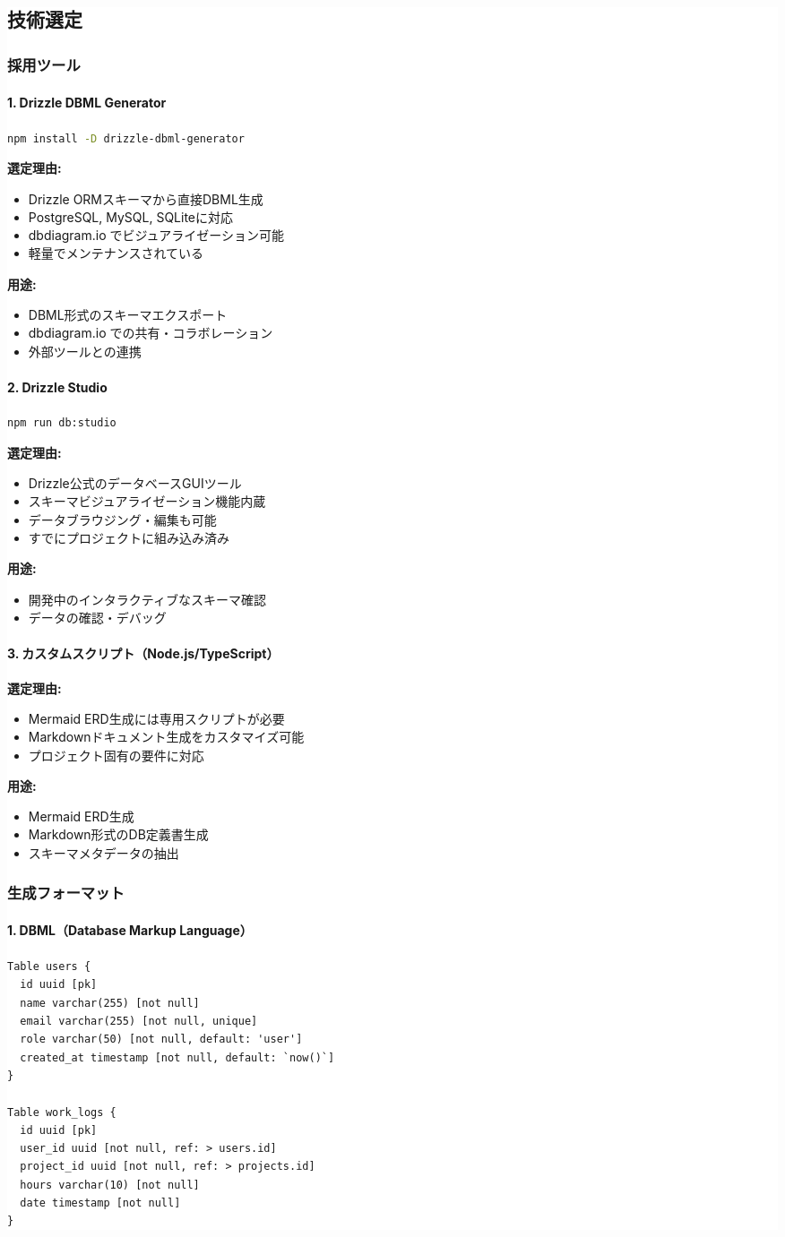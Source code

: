 ## 技術選定

### 採用ツール

#### 1. Drizzle DBML Generator
```bash
npm install -D drizzle-dbml-generator
```

**選定理由:**
- Drizzle ORMスキーマから直接DBML生成
- PostgreSQL, MySQL, SQLiteに対応
- dbdiagram.io でビジュアライゼーション可能
- 軽量でメンテナンスされている

**用途:**
- DBML形式のスキーマエクスポート
- dbdiagram.io での共有・コラボレーション
- 外部ツールとの連携

#### 2. Drizzle Studio
```bash
npm run db:studio
```

**選定理由:**
- Drizzle公式のデータベースGUIツール
- スキーマビジュアライゼーション機能内蔵
- データブラウジング・編集も可能
- すでにプロジェクトに組み込み済み

**用途:**
- 開発中のインタラクティブなスキーマ確認
- データの確認・デバッグ

#### 3. カスタムスクリプト（Node.js/TypeScript）

**選定理由:**
- Mermaid ERD生成には専用スクリプトが必要
- Markdownドキュメント生成をカスタマイズ可能
- プロジェクト固有の要件に対応

**用途:**
- Mermaid ERD生成
- Markdown形式のDB定義書生成
- スキーマメタデータの抽出

### 生成フォーマット

#### 1. DBML（Database Markup Language）
```dbml
Table users {
  id uuid [pk]
  name varchar(255) [not null]
  email varchar(255) [not null, unique]
  role varchar(50) [not null, default: 'user']
  created_at timestamp [not null, default: `now()`]
}

Table work_logs {
  id uuid [pk]
  user_id uuid [not null, ref: > users.id]
  project_id uuid [not null, ref: > projects.id]
  hours varchar(10) [not null]
  date timestamp [not null]
}
```
